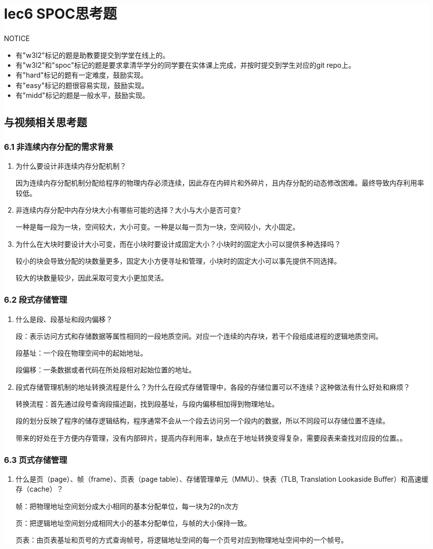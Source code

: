# lec6 SPOC思考题


NOTICE
- 有"w3l2"标记的题是助教要提交到学堂在线上的。
- 有"w3l2"和"spoc"标记的题是要求拿清华学分的同学要在实体课上完成，并按时提交到学生对应的git repo上。
- 有"hard"标记的题有一定难度，鼓励实现。
- 有"easy"标记的题很容易实现，鼓励实现。
- 有"midd"标记的题是一般水平，鼓励实现。

## 与视频相关思考题

### 6.1	非连续内存分配的需求背景
 1. 为什么要设计非连续内存分配机制？

    因为连续内存分配机制分配给程序的物理内存必须连续，因此存在内碎片和外碎片，且内存分配的动态修改困难。最终导致内存利用率较低。


 1. 非连续内存分配中内存分块大小有哪些可能的选择？大小与大小是否可变?

    一种是每一段为一块，空间较大，大小可变。一种是以每一页为一块，空间较小，大小固定。


 1. 为什么在大块时要设计大小可变，而在小块时要设计成固定大小？小块时的固定大小可以提供多种选择吗？

    较小的块会导致分配的块数量更多，固定大小方便寻址和管理，小块时的固定大小可以事先提供不同选择。

    较大的块数量较少，因此采取可变大小更加灵活。

### 6.2	段式存储管理
 1. 什么是段、段基址和段内偏移？

    段：表示访问方式和存储数据等属性相同的一段地质空间。对应一个连续的内存块，若干个段组成进程的逻辑地质空间。

    段基址：一个段在物理空间中的起始地址。

    段偏移：一条数据或者代码在所处段相对起始位置的地址。


 1. 段式存储管理机制的地址转换流程是什么？为什么在段式存储管理中，各段的存储位置可以不连续？这种做法有什么好处和麻烦？

    转换流程：首先通过段号查询段描述副，找到段基址，与段内偏移相加得到物理地址。

    段的划分反映了程序的储存逻辑结构，程序通常不会从一个段去访问另一个段内的数据，所以不同段可以存储位置不连续。

    带来的好处在于方便内存管理，没有内部碎片，提高内存利用率，缺点在于地址转换变得复杂，需要段表来查找对应段的位置。。


### 6.3	页式存储管理
 1. 什么是页（page）、帧（frame）、页表（page table）、存储管理单元（MMU）、快表（TLB, Translation Lookaside Buffer）和高速缓存（cache）？

    帧：把物理地址空间划分成大小相同的基本分配单位，每一块为2的n次方

    页：把逻辑地址空间划分成相同大小的基本分配单位，与帧的大小保持一致。

    页表：由页表基址和页号的方式查询帧号，将逻辑地址空间的每一个页号对应到物理地址空间中的一个帧号。
